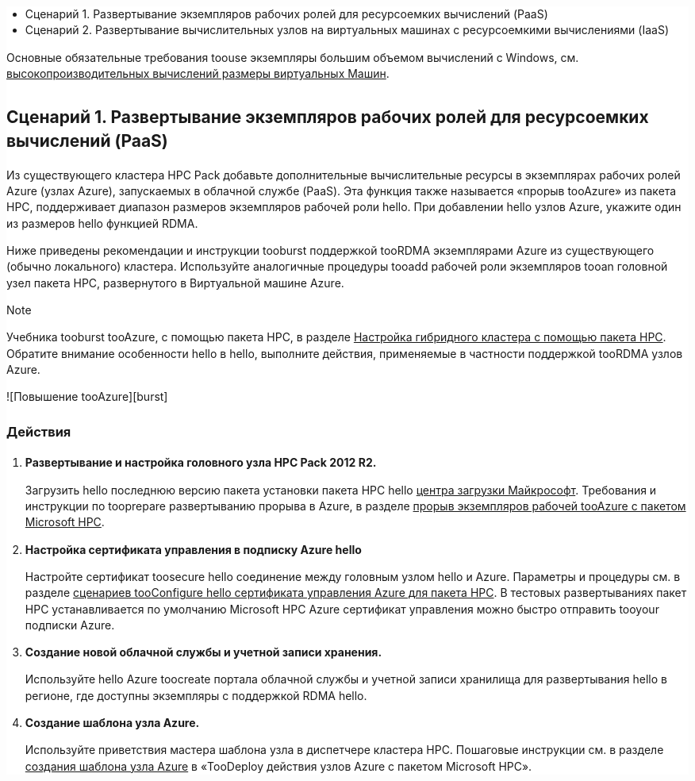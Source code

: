 * Сценарий 1. Развертывание экземпляров рабочих ролей для ресурсоемких вычислений (PaaS)
* Сценарий 2. Развертывание вычислительных узлов на виртуальных машинах с ресурсоемкими вычислениями (IaaS)

Основные обязательные требования toouse экземпляры большим объемом вычислений с Windows, см. [высокопроизводительных вычислений размеры виртуальных Машин](../sizes-hpc.md?toc=%2fazure%2fvirtual-machines%2fwindows%2ftoc.json).

## <a name="scenario-1-deploy-compute-intensive-worker-role-instances-paas"></a>Сценарий 1. Развертывание экземпляров рабочих ролей для ресурсоемких вычислений (PaaS)
Из существующего кластера HPC Pack добавьте дополнительные вычислительные ресурсы в экземплярах рабочих ролей Azure (узлах Azure), запускаемых в облачной службе (PaaS). Эта функция также называется «прорыв tooAzure» из пакета HPC, поддерживает диапазон размеров экземпляров рабочей роли hello. При добавлении hello узлов Azure, укажите один из размеров hello функцией RDMA.

Ниже приведены рекомендации и инструкции tooburst поддержкой tooRDMA экземплярами Azure из существующего (обычно локального) кластера. Используйте аналогичные процедуры tooadd рабочей роли экземпляров tooan головной узел пакета HPC, развернутого в Виртуальной машине Azure.

> [!NOTE]
> Учебника tooburst tooAzure, с помощью пакета HPC, в разделе [Настройка гибридного кластера с помощью пакета HPC](../../../cloud-services/cloud-services-setup-hybrid-hpcpack-cluster.md). Обратите внимание особенности hello в hello, выполните действия, применяемые в частности поддержкой tooRDMA узлов Azure.
> 
> 

![Повышение tooAzure][burst]

### <a name="steps"></a>Действия
1. **Развертывание и настройка головного узла HPC Pack 2012 R2.**
   
    Загрузить hello последнюю версию пакета установки пакета HPC hello [центра загрузки Майкрософт](https://www.microsoft.com/download/details.aspx?id=49922). Требования и инструкции по tooprepare развертыванию прорыва в Azure, в разделе [прорыв экземпляров рабочей tooAzure с пакетом Microsoft HPC](https://technet.microsoft.com/library/gg481749.aspx).
2. **Настройка сертификата управления в подписку Azure hello**
   
    Настройте сертификат toosecure hello соединение между головным узлом hello и Azure. Параметры и процедуры см. в разделе [сценариев tooConfigure hello сертификата управления Azure для пакета HPC](http://technet.microsoft.com/library/gg481759.aspx). В тестовых развертываниях пакет HPC устанавливается по умолчанию Microsoft HPC Azure сертификат управления можно быстро отправить tooyour подписки Azure.
3. **Создание новой облачной службы и учетной записи хранения.**
   
    Используйте hello Azure toocreate портала облачной службы и учетной записи хранилища для развертывания hello в регионе, где доступны экземпляры с поддержкой RDMA hello.
4. **Создание шаблона узла Azure.**
   
    Используйте приветствия мастера шаблона узла в диспетчере кластера HPC. Пошаговые инструкции см. в разделе [создания шаблона узла Azure](http://technet.microsoft.com/library/gg481758.aspx#BKMK_Templ) в «TooDeploy действия узлов Azure с пакетом Microsoft HPC».
   